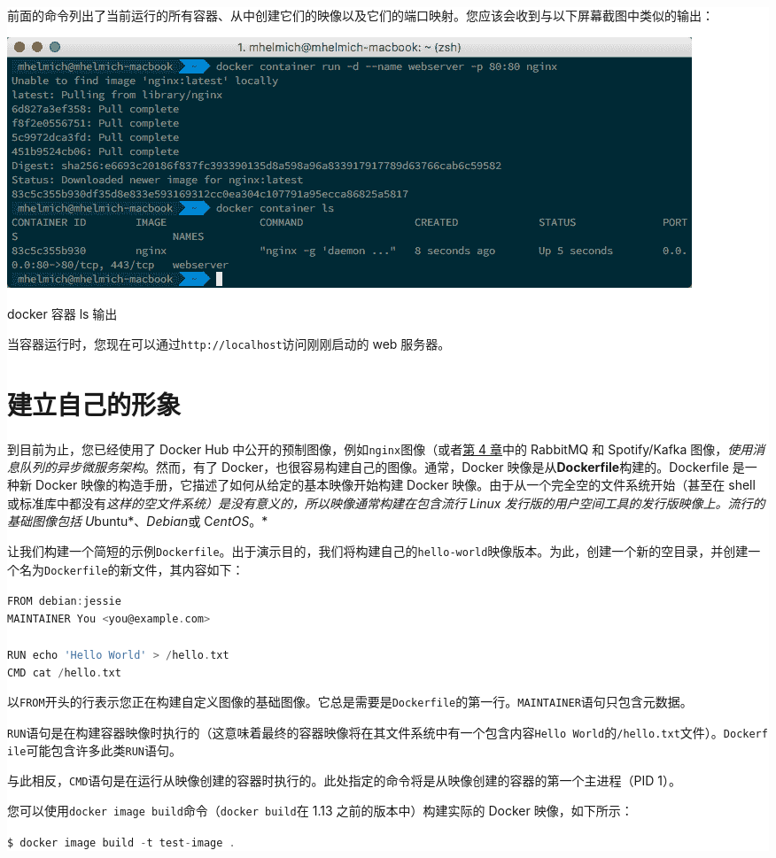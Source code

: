 前面的命令列出了当前运行的所有容器、从中创建它们的映像以及它们的端口映射。您应该会收到与以下屏幕截图中类似的输出：

![](img/a55cd8f5-2137-449c-bc44-e91a42579439.png)

docker 容器 ls 输出

当容器运行时，您现在可以通过`http://localhost`访问刚刚启动的 web 服务器。

# 建立自己的形象

到目前为止，您已经使用了 Docker Hub 中公开的预制图像，例如`nginx`图像（或者[第 4 章](04.html)中的 RabbitMQ 和 Spotify/Kafka 图像，*使用消息队列的异步微服务架构*。然而，有了 Docker，也很容易构建自己的图像。通常，Docker 映像是从**Dockerfile**构建的。Dockerfile 是一种新 Docker 映像的构造手册，它描述了如何从给定的基本映像开始构建 Docker 映像。由于从一个完全空的文件系统开始（甚至在 shell 或标准库中都没有*这样的空文件系统）是没有意义的，所以映像通常构建在包含流行 Linux 发行版的用户空间工具的发行版映像上。流行的基础图像包括 U*buntu*、*Debian*或 C*entOS*。*

让我们构建一个简短的示例`Dockerfile`。出于演示目的，我们将构建自己的`hello-world`映像版本。为此，创建一个新的空目录，并创建一个名为`Dockerfile`的新文件，其内容如下：

```go
FROM debian:jessie 
MAINTAINER You <you@example.com> 

RUN echo 'Hello World' > /hello.txt 
CMD cat /hello.txt 
```

以`FROM`开头的行表示您正在构建自定义图像的基础图像。它总是需要是`Dockerfile`的第一行。`MAINTAINER`语句只包含元数据。

`RUN`语句是在构建容器映像时执行的（这意味着最终的容器映像将在其文件系统中有一个包含内容`Hello World`的`/hello.txt`文件）。`Dockerfile`可能包含许多此类`RUN`语句。

与此相反，`CMD`语句是在运行从映像创建的容器时执行的。此处指定的命令将是从映像创建的容器的第一个主进程（PID 1）。

您可以使用`docker image build`命令（`docker build`在 1.13 之前的版本中）构建实际的 Docker 映像，如下所示：

```go
$ docker image build -t test-image .
```
